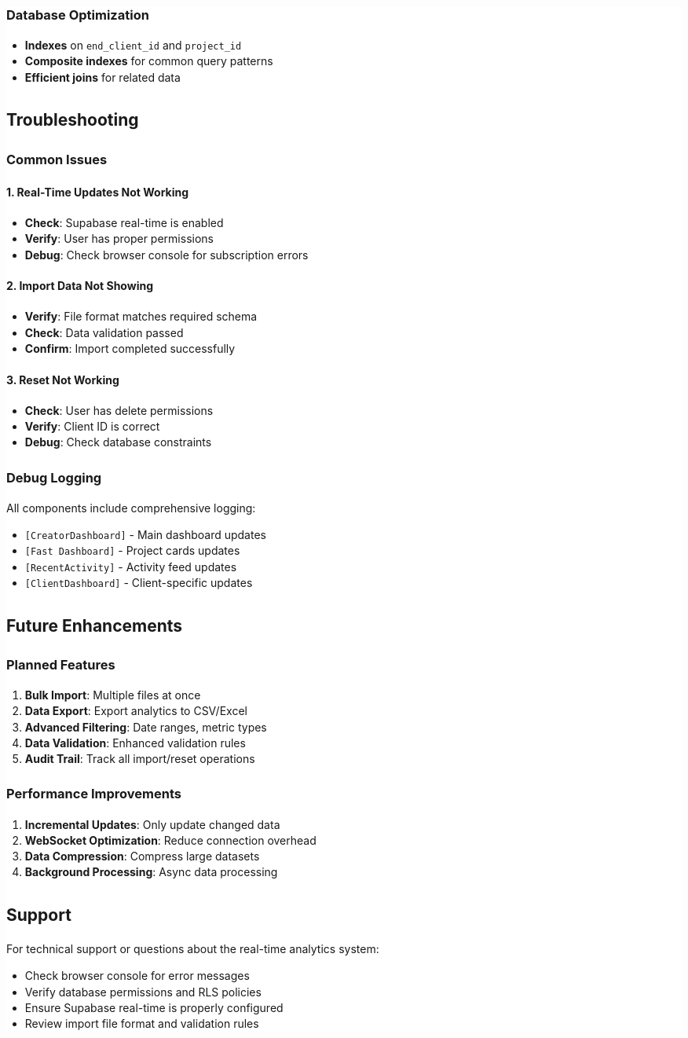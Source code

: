 ### Database Optimization
- **Indexes** on `end_client_id` and `project_id`
- **Composite indexes** for common query patterns
- **Efficient joins** for related data

## Troubleshooting

### Common Issues

#### 1. Real-Time Updates Not Working
- **Check**: Supabase real-time is enabled
- **Verify**: User has proper permissions
- **Debug**: Check browser console for subscription errors

#### 2. Import Data Not Showing
- **Verify**: File format matches required schema
- **Check**: Data validation passed
- **Confirm**: Import completed successfully

#### 3. Reset Not Working
- **Check**: User has delete permissions
- **Verify**: Client ID is correct
- **Debug**: Check database constraints

### Debug Logging
All components include comprehensive logging:
- `[CreatorDashboard]` - Main dashboard updates
- `[Fast Dashboard]` - Project cards updates
- `[RecentActivity]` - Activity feed updates
- `[ClientDashboard]` - Client-specific updates

## Future Enhancements

### Planned Features
1. **Bulk Import**: Multiple files at once
2. **Data Export**: Export analytics to CSV/Excel
3. **Advanced Filtering**: Date ranges, metric types
4. **Data Validation**: Enhanced validation rules
5. **Audit Trail**: Track all import/reset operations

### Performance Improvements
1. **Incremental Updates**: Only update changed data
2. **WebSocket Optimization**: Reduce connection overhead
3. **Data Compression**: Compress large datasets
4. **Background Processing**: Async data processing

## Support

For technical support or questions about the real-time analytics system:
- Check browser console for error messages
- Verify database permissions and RLS policies
- Ensure Supabase real-time is properly configured
- Review import file format and validation rules


